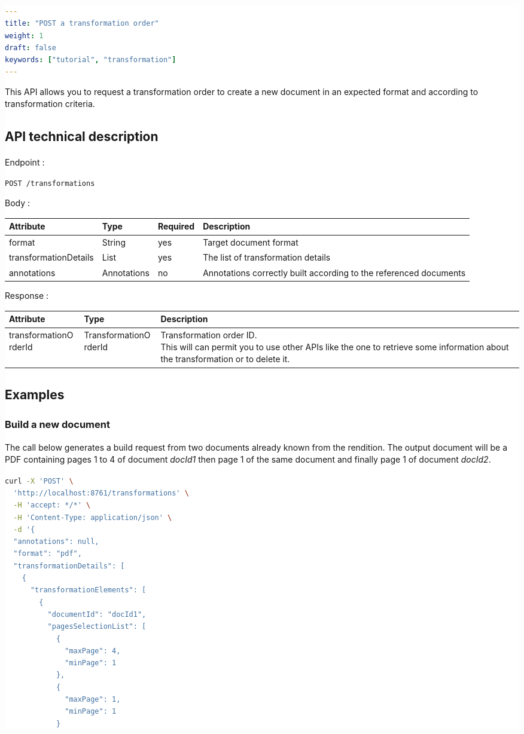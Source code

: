 ```yaml
---
title: "POST a transformation order"
weight: 1
draft: false
keywords: ["tutorial", "transformation"]
---
```


This API allows you to request a transformation order to create a new document in an expected format and according to transformation criteria.

## API technical description

Endpoint :
```bash
POST /transformations
```

Body :

| Attribute             | Type                        | Required | Description                                                       |
| :-------------------- | :-------------------------- | :------- | :---------------------------------------------------------------- |
| format                | String                      | yes      | Target document format                                            |
| transformationDetails | List<TransformationDetails> | yes      | The list of transformation details                                |
| annotations           | Annotations                 | no       | Annotations correctly built according to the referenced documents |

Response :

| Attribute             | Type                  | Description                                                                                                                                                 |
| :-------------------- | :-------------------- | :---------------------------------------------------------------------------------------------------------------------------------------------------------- |
| transformationOrderId | TransformationOrderId | Transformation order ID.<br>This will can permit you to use other APIs like the one to retrieve some information about the transformation or to delete it.  |

## Examples

### Build a new document

The call below generates a build request from two documents already known from the rendition.
The output document will be a PDF containing pages 1 to 4 of document _docId1_ then page 1 of the same document and finally page 1 of document _docId2_.

```bash
curl -X 'POST' \
  'http://localhost:8761/transformations' \
  -H 'accept: */*' \
  -H 'Content-Type: application/json' \
  -d '{
  "annotations": null,
  "format": "pdf",
  "transformationDetails": [
    {
      "transformationElements": [
        {
          "documentId": "docId1",
          "pagesSelectionList": [
            {
              "maxPage": 4,
              "minPage": 1
            },
            {
              "maxPage": 1,
              "minPage": 1
            }
```